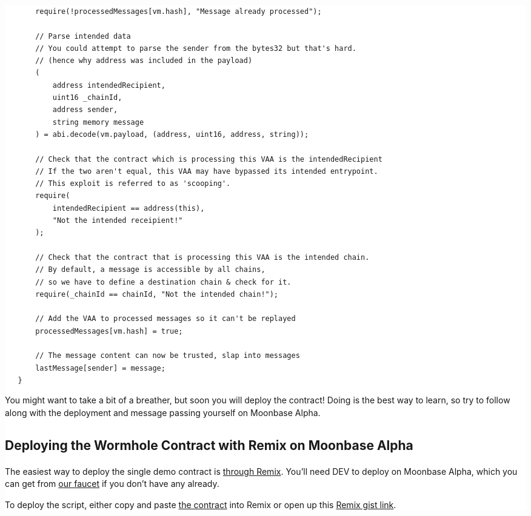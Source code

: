 ```
       require(!processedMessages[vm.hash], "Message already processed");

       // Parse intended data
       // You could attempt to parse the sender from the bytes32 but that's hard. 
       // (hence why address was included in the payload)
       (
           address intendedRecipient,
           uint16 _chainId,
           address sender,
           string memory message
       ) = abi.decode(vm.payload, (address, uint16, address, string));

       // Check that the contract which is processing this VAA is the intendedRecipient
       // If the two aren't equal, this VAA may have bypassed its intended entrypoint.
       // This exploit is referred to as 'scooping'.
       require(
           intendedRecipient == address(this),
           "Not the intended receipient!"
       );

       // Check that the contract that is processing this VAA is the intended chain.
       // By default, a message is accessible by all chains, 
       // so we have to define a destination chain & check for it.
       require(_chainId == chainId, "Not the intended chain!");

       // Add the VAA to processed messages so it can't be replayed
       processedMessages[vm.hash] = true;

       // The message content can now be trusted, slap into messages
       lastMessage[sender] = message;
   }
```


You might want to take a bit of a breather, but soon you will deploy the contract! Doing is the best way to learn, so try to follow along with the deployment and message passing yourself on Moonbase Alpha. 


## Deploying the Wormhole Contract with Remix on Moonbase Alpha

The easiest way to deploy the single demo contract is [through Remix](https://docs.moonbeam.network/builders/build/eth-api/dev-env/remix/). You’ll need DEV to deploy on Moonbase Alpha, which you can get from [our faucet](https://apps.moonbeam.network/moonbase-alpha/faucet/) if you don’t have any already.

To deploy the script, either copy and paste [the contract](https://gist.github.com/jboetticher/6aac8f954e245d6394f685af5d404b4b) into Remix or open up this [Remix gist link](https://remix.ethereum.org/?gist=6aac8f954e245d6394f685af5d404b4b). 


